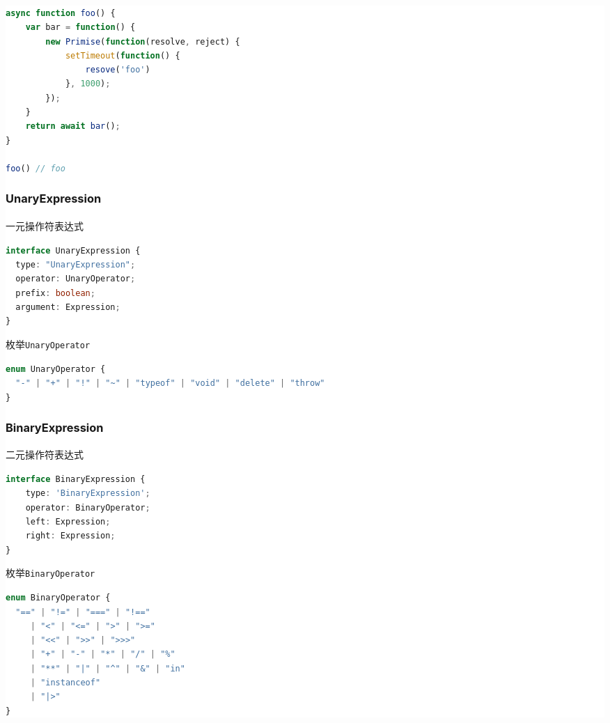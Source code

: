 ```js
async function foo() {
    var bar = function() {
        new Primise(function(resolve, reject) {
            setTimeout(function() {
                resove('foo')
            }, 1000);
        });
    }
    return await bar();
}

foo() // foo
```

### UnaryExpression

一元操作符表达式

```ts
interface UnaryExpression {
  type: "UnaryExpression";
  operator: UnaryOperator;
  prefix: boolean;
  argument: Expression;
}
```

枚举`UnaryOperator`

```ts
enum UnaryOperator {
  "-" | "+" | "!" | "~" | "typeof" | "void" | "delete" | "throw"
}
```

### BinaryExpression

二元操作符表达式

```ts
interface BinaryExpression {
    type: 'BinaryExpression';
    operator: BinaryOperator;
    left: Expression;
    right: Expression;
}
```

枚举`BinaryOperator`

```ts
enum BinaryOperator {
  "==" | "!=" | "===" | "!=="
     | "<" | "<=" | ">" | ">="
     | "<<" | ">>" | ">>>"
     | "+" | "-" | "*" | "/" | "%"
     | "**" | "|" | "^" | "&" | "in"
     | "instanceof"
     | "|>"
}
```
